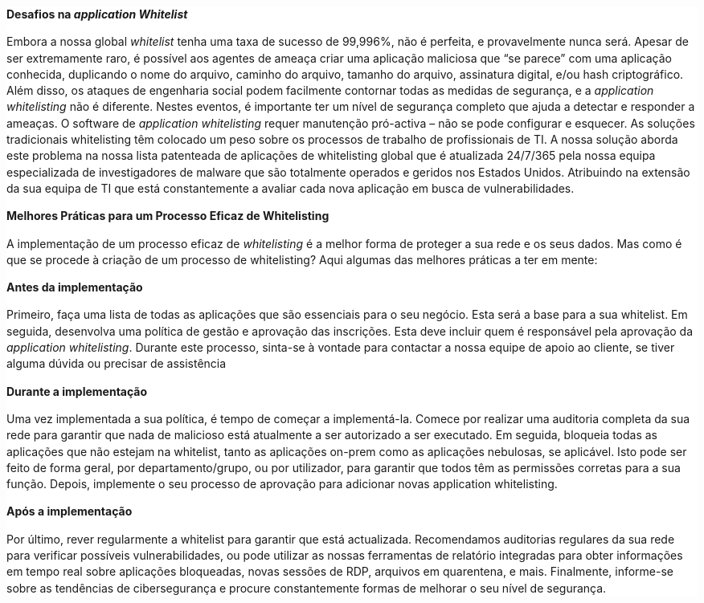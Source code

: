 

<p><strong>Desafios na <em>application Whitelist</em></strong></p>



<p>Embora a nossa global <em>whitelist</em> tenha uma taxa de sucesso de 99,996%, não é perfeita, e provavelmente nunca será. Apesar de ser extremamente raro, é possível aos agentes de ameaça criar uma aplicação maliciosa que &#8220;se parece&#8221; com uma aplicação conhecida, duplicando o nome do arquivo, caminho do arquivo, tamanho do arquivo, assinatura digital, e/ou hash criptográfico. Além disso, os ataques de engenharia social podem facilmente contornar todas as medidas de segurança, e a <em>application whitelisting </em>não é diferente. Nestes eventos, é importante ter um nível de segurança completo que ajuda a detectar e responder a ameaças.&nbsp;O software de <em>application whitelisting</em> requer manutenção pró-activa &#8211; não se pode configurar e esquecer. As soluções tradicionais whitelisting têm colocado um peso sobre os processos de trabalho de profissionais de TI. A nossa solução aborda este problema na nossa lista patenteada de aplicações de whitelisting global que é atualizada 24/7/365 pela nossa equipa especializada de investigadores de malware que são totalmente operados e geridos nos Estados Unidos. Atribuindo na extensão da sua equipa de TI que está constantemente a avaliar cada nova aplicação em busca de vulnerabilidades.</p>



<p><strong>Melhores Práticas para um Processo Eficaz de Whitelisting</strong></p>



<p>A implementação de um processo eficaz de <em>whitelisting</em> é a melhor forma de proteger a sua rede e os seus dados. Mas como é que se procede à criação de um processo de whitelisting? Aqui algumas das melhores práticas a ter em mente:</p>



<p><strong>Antes da implementação</strong></p>



<p>Primeiro, faça uma lista de todas as aplicações que são essenciais para o seu negócio. Esta será a base para a sua whitelist. Em seguida, desenvolva uma política de gestão e aprovação das inscrições. Esta deve incluir quem é responsável pela aprovação da <em>application whitelisting</em>. Durante este processo, sinta-se à vontade para contactar a nossa equipe de apoio ao cliente, se tiver alguma dúvida ou precisar de assistência</p>



<p><strong>Durante a implementação</strong></p>



<p>Uma vez implementada a sua política, é tempo de começar a implementá-la. Comece por realizar uma auditoria completa da sua rede para garantir que nada de malicioso está atualmente a ser autorizado a ser executado. Em seguida, bloqueia todas as aplicações que não estejam na whitelist, tanto as aplicações on-prem como as aplicações nebulosas, se aplicável. Isto pode ser feito de forma geral, por departamento/grupo, ou por utilizador, para garantir que todos têm as permissões corretas para a sua função. Depois, implemente o seu processo de aprovação para adicionar novas application whitelisting.</p>



<p><strong>Após a implementação</strong></p>



<p>Por último, rever regularmente a whitelist para garantir que está actualizada. Recomendamos auditorias regulares da sua rede para verificar possíveis vulnerabilidades, ou pode utilizar as nossas ferramentas de relatório integradas para obter informações em tempo real sobre aplicações bloqueadas, novas sessões de RDP, arquivos em quarentena, e mais. Finalmente, informe-se sobre as tendências de cibersegurança e procure constantemente formas de melhorar o seu nível de segurança.</p>
